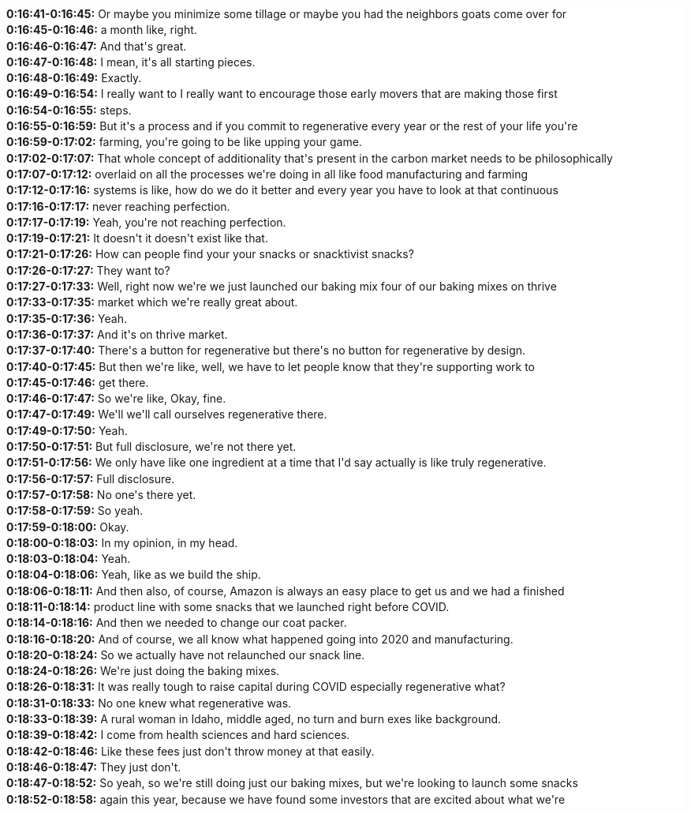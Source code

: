 **0:16:41-0:16:45:**  Or maybe you minimize some tillage or maybe you had the neighbors goats come over for  
**0:16:45-0:16:46:**  a month like, right.  
**0:16:46-0:16:47:**  And that's great.  
**0:16:47-0:16:48:**  I mean, it's all starting pieces.  
**0:16:48-0:16:49:**  Exactly.  
**0:16:49-0:16:54:**  I really want to I really want to encourage those early movers that are making those first  
**0:16:54-0:16:55:**  steps.  
**0:16:55-0:16:59:**  But it's a process and if you commit to regenerative every year or the rest of your life you're  
**0:16:59-0:17:02:**  farming, you're going to be like upping your game.  
**0:17:02-0:17:07:**  That whole concept of additionality that's present in the carbon market needs to be philosophically  
**0:17:07-0:17:12:**  overlaid on all the processes we're doing in all like food manufacturing and farming  
**0:17:12-0:17:16:**  systems is like, how do we do it better and every year you have to look at that continuous  
**0:17:16-0:17:17:**  never reaching perfection.  
**0:17:17-0:17:19:**  Yeah, you're not reaching perfection.  
**0:17:19-0:17:21:**  It doesn't it doesn't exist like that.  
**0:17:21-0:17:26:**  How can people find your your snacks or snacktivist snacks?  
**0:17:26-0:17:27:**  They want to?  
**0:17:27-0:17:33:**  Well, right now we're we just launched our baking mix four of our baking mixes on thrive  
**0:17:33-0:17:35:**  market which we're really great about.  
**0:17:35-0:17:36:**  Yeah.  
**0:17:36-0:17:37:**  And it's on thrive market.  
**0:17:37-0:17:40:**  There's a button for regenerative but there's no button for regenerative by design.  
**0:17:40-0:17:45:**  But then we're like, well, we have to let people know that they're supporting work to  
**0:17:45-0:17:46:**  get there.  
**0:17:46-0:17:47:**  So we're like, Okay, fine.  
**0:17:47-0:17:49:**  We'll we'll call ourselves regenerative there.  
**0:17:49-0:17:50:**  Yeah.  
**0:17:50-0:17:51:**  But full disclosure, we're not there yet.  
**0:17:51-0:17:56:**  We only have like one ingredient at a time that I'd say actually is like truly regenerative.  
**0:17:56-0:17:57:**  Full disclosure.  
**0:17:57-0:17:58:**  No one's there yet.  
**0:17:58-0:17:59:**  So yeah.  
**0:17:59-0:18:00:**  Okay.  
**0:18:00-0:18:03:**  In my opinion, in my head.  
**0:18:03-0:18:04:**  Yeah.  
**0:18:04-0:18:06:**  Yeah, like as we build the ship.  
**0:18:06-0:18:11:**  And then also, of course, Amazon is always an easy place to get us and we had a finished  
**0:18:11-0:18:14:**  product line with some snacks that we launched right before COVID.  
**0:18:14-0:18:16:**  And then we needed to change our coat packer.  
**0:18:16-0:18:20:**  And of course, we all know what happened going into 2020 and manufacturing.  
**0:18:20-0:18:24:**  So we actually have not relaunched our snack line.  
**0:18:24-0:18:26:**  We're just doing the baking mixes.  
**0:18:26-0:18:31:**  It was really tough to raise capital during COVID especially regenerative what?  
**0:18:31-0:18:33:**  No one knew what regenerative was.  
**0:18:33-0:18:39:**  A rural woman in Idaho, middle aged, no turn and burn exes like background.  
**0:18:39-0:18:42:**  I come from health sciences and hard sciences.  
**0:18:42-0:18:46:**  Like these fees just don't throw money at that easily.  
**0:18:46-0:18:47:**  They just don't.  
**0:18:47-0:18:52:**  So yeah, so we're still doing just our baking mixes, but we're looking to launch some snacks  
**0:18:52-0:18:58:**  again this year, because we have found some investors that are excited about what we're  